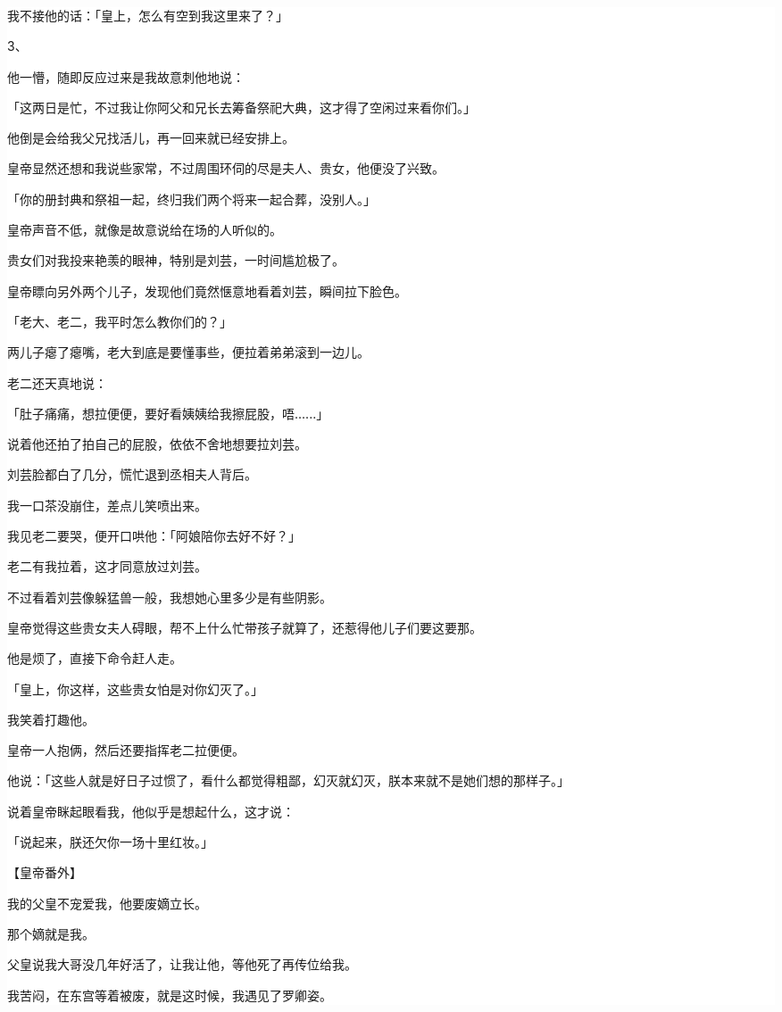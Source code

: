 我不接他的话：「皇上，怎么有空到我这里来了？」

3、

他一懵，随即反应过来是我故意刺他地说：

「这两日是忙，不过我让你阿父和兄长去筹备祭祀大典，这才得了空闲过来看你们。」

他倒是会给我父兄找活儿，再一回来就已经安排上。

皇帝显然还想和我说些家常，不过周围环伺的尽是夫人、贵女，他便没了兴致。

「你的册封典和祭祖一起，终归我们两个将来一起合葬，没别人。」

皇帝声音不低，就像是故意说给在场的人听似的。

贵女们对我投来艳羡的眼神，特别是刘芸，一时间尴尬极了。

皇帝瞟向另外两个儿子，发现他们竟然惬意地看着刘芸，瞬间拉下脸色。

「老大、老二，我平时怎么教你们的？」

两儿子瘪了瘪嘴，老大到底是要懂事些，便拉着弟弟滚到一边儿。

老二还天真地说：

「肚子痛痛，想拉便便，要好看姨姨给我擦屁股，唔......」

说着他还拍了拍自己的屁股，依依不舍地想要拉刘芸。

刘芸脸都白了几分，慌忙退到丞相夫人背后。

我一口茶没崩住，差点儿笑喷出来。

我见老二要哭，便开口哄他：「阿娘陪你去好不好？」

老二有我拉着，这才同意放过刘芸。

不过看着刘芸像躲猛兽一般，我想她心里多少是有些阴影。

皇帝觉得这些贵女夫人碍眼，帮不上什么忙带孩子就算了，还惹得他儿子们要这要那。

他是烦了，直接下命令赶人走。

「皇上，你这样，这些贵女怕是对你幻灭了。」

我笑着打趣他。

皇帝一人抱俩，然后还要指挥老二拉便便。

他说：「这些人就是好日子过惯了，看什么都觉得粗鄙，幻灭就幻灭，朕本来就不是她们想的那样子。」

说着皇帝眯起眼看我，他似乎是想起什么，这才说：

「说起来，朕还欠你一场十里红妆。」

【皇帝番外】

我的父皇不宠爱我，他要废嫡立长。

那个嫡就是我。

父皇说我大哥没几年好活了，让我让他，等他死了再传位给我。

我苦闷，在东宫等着被废，就是这时候，我遇见了罗卿姿。
